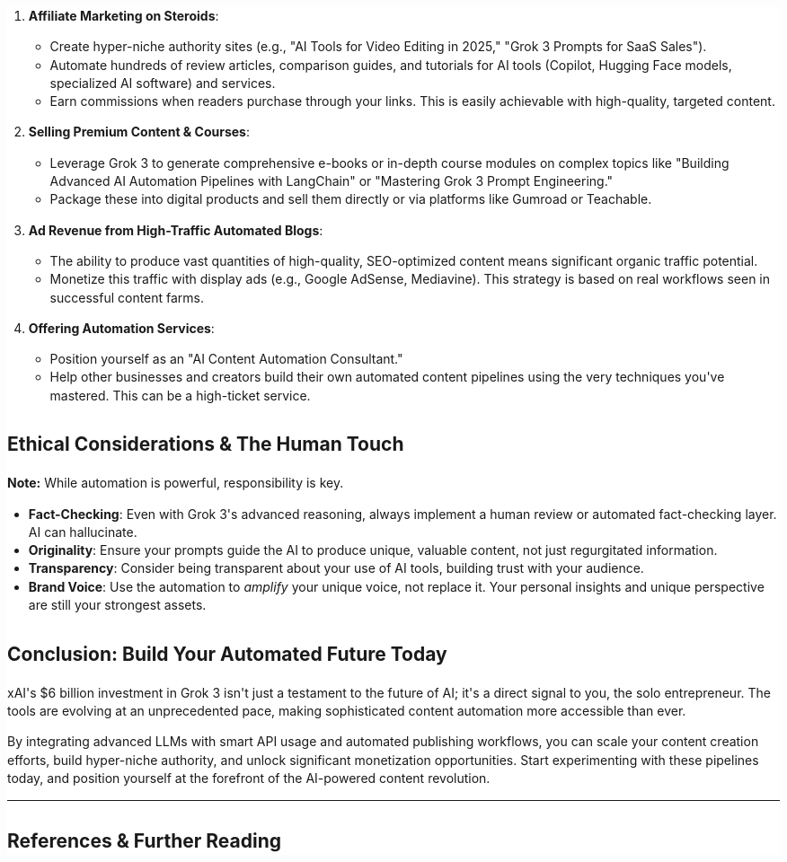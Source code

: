 1.  **Affiliate Marketing on Steroids**:
    *   Create hyper-niche authority sites (e.g., "AI Tools for Video Editing in 2025," "Grok 3 Prompts for SaaS Sales").
    *   Automate hundreds of review articles, comparison guides, and tutorials for AI tools (Copilot, Hugging Face models, specialized AI software) and services.
    *   Earn commissions when readers purchase through your links. This is easily achievable with high-quality, targeted content.

2.  **Selling Premium Content & Courses**:
    *   Leverage Grok 3 to generate comprehensive e-books or in-depth course modules on complex topics like "Building Advanced AI Automation Pipelines with LangChain" or "Mastering Grok 3 Prompt Engineering."
    *   Package these into digital products and sell them directly or via platforms like Gumroad or Teachable.

3.  **Ad Revenue from High-Traffic Automated Blogs**:
    *   The ability to produce vast quantities of high-quality, SEO-optimized content means significant organic traffic potential.
    *   Monetize this traffic with display ads (e.g., Google AdSense, Mediavine). This strategy is based on real workflows seen in successful content farms.

4.  **Offering Automation Services**:
    *   Position yourself as an "AI Content Automation Consultant."
    *   Help other businesses and creators build their own automated content pipelines using the very techniques you've mastered. This can be a high-ticket service.

## Ethical Considerations & The Human Touch

**Note:** While automation is powerful, responsibility is key.

*   **Fact-Checking**: Even with Grok 3's advanced reasoning, always implement a human review or automated fact-checking layer. AI can hallucinate.
*   **Originality**: Ensure your prompts guide the AI to produce unique, valuable content, not just regurgitated information.
*   **Transparency**: Consider being transparent about your use of AI tools, building trust with your audience.
*   **Brand Voice**: Use the automation to *amplify* your unique voice, not replace it. Your personal insights and unique perspective are still your strongest assets.

## Conclusion: Build Your Automated Future Today

xAI's $6 billion investment in Grok 3 isn't just a testament to the future of AI; it's a direct signal to you, the solo entrepreneur. The tools are evolving at an unprecedented pace, making sophisticated content automation more accessible than ever.

By integrating advanced LLMs with smart API usage and automated publishing workflows, you can scale your content creation efforts, build hyper-niche authority, and unlock significant monetization opportunities. Start experimenting with these pipelines today, and position yourself at the forefront of the AI-powered content revolution.

---

## References & Further Reading
